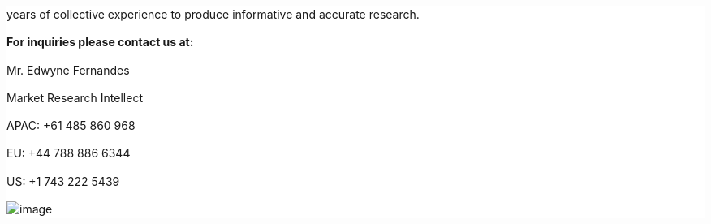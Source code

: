 years of collective experience to produce informative and accurate research.</span></p><p><strong>For inquiries please contact us at:</strong></p><p>Mr. Edwyne Fernandes</p><p>Market Research Intellect</p><p>APAC: +61 485 860 968</p><p>EU: +44 788 886 6344</p><p>US: +1 743 222 5439</p>
![image](https://github.com/user-attachments/assets/1daa1fc9-8ecb-49ee-8ffc-105e1b5f233c)
